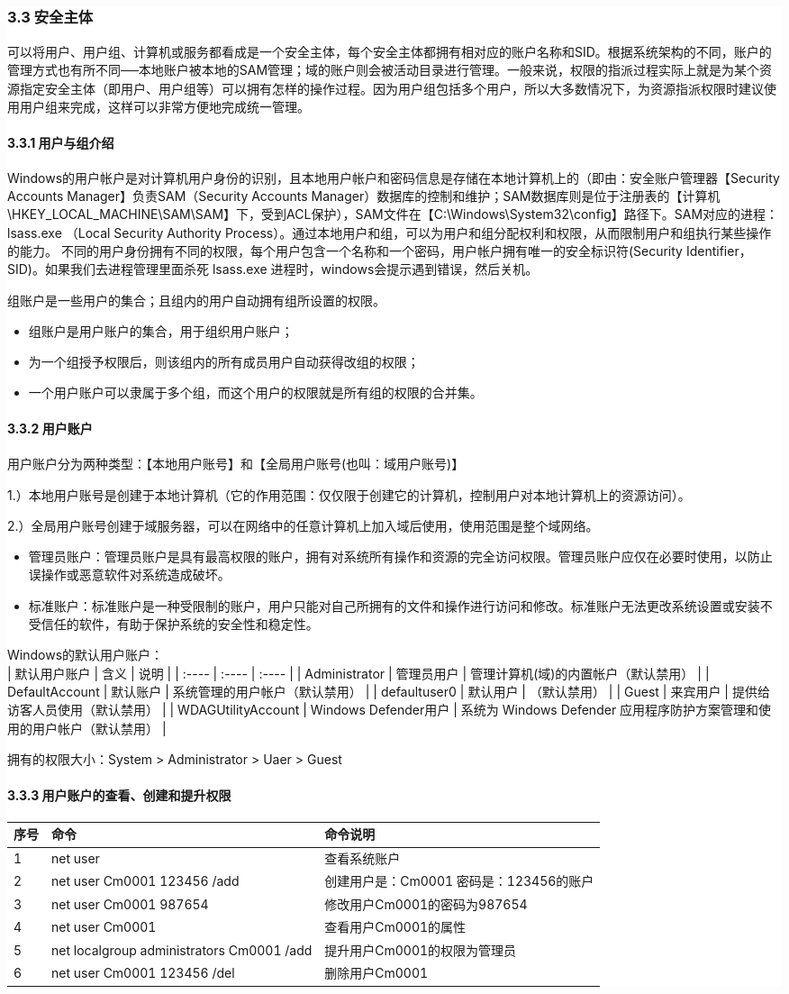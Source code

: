 ### 3.3 安全主体   
可以将用户、用户组、计算机或服务都看成是一个安全主体，每个安全主体都拥有相对应的账户名称和SID。根据系统架构的不同，账户的管理方式也有所不同──本地账户被本地的SAM管理；域的账户则会被活动目录进行管理。一般来说，权限的指派过程实际上就是为某个资源指定安全主体（即用户、用户组等）可以拥有怎样的操作过程。因为用户组包括多个用户，所以大多数情况下，为资源指派权限时建议使用用户组来完成，这样可以非常方便地完成统一管理。

#### 3.3.1 用户与组介绍
Windows的用户帐户是对计算机用户身份的识别，且本地用户帐户和密码信息是存储在本地计算机上的（即由：安全账户管理器【Security Accounts Manager】负责SAM（Security Accounts Manager）数据库的控制和维护；SAM数据库则是位于注册表的【计算机\HKEY_LOCAL_MACHINE\SAM\SAM】下，受到ACL保护），SAM文件在【C:\Windows\System32\config】路径下。SAM对应的进程：lsass.exe （Local Security Authority Process）。通过本地用户和组，可以为用户和组分配权利和权限，从而限制用户和组执行某些操作的能力。 不同的用户身份拥有不同的权限，每个用户包含一个名称和一个密码，用户帐户拥有唯一的安全标识符(Security Identifier，SID)。如果我们去进程管理里面杀死 lsass.exe 进程时，windows会提示遇到错误，然后关机。  

组账户是一些用户的集合；且组内的用户自动拥有组所设置的权限。  
* 组账户是用户账户的集合，用于组织用户账户；  

* 为一个组授予权限后，则该组内的所有成员用户自动获得改组的权限；  

* 一个用户账户可以隶属于多个组，而这个用户的权限就是所有组的权限的合并集。  

#### 3.3.2 用户账户
用户账户分为两种类型：【本地用户账号】和【全局用户账号(也叫：域用户账号)】

1.）本地用户账号是创建于本地计算机（它的作用范围：仅仅限于创建它的计算机，控制用户对本地计算机上的资源访问）。

2.）全局用户账号创建于域服务器，可以在网络中的任意计算机上加入域后使用，使用范围是整个域网络。

* 管理员账户：管理员账户是具有最高权限的账户，拥有对系统所有操作和资源的完全访问权限。管理员账户应仅在必要时使用，以防止误操作或恶意软件对系统造成破坏。

* 标准账户：标准账户是一种受限制的账户，用户只能对自己所拥有的文件和操作进行访问和修改。标准账户无法更改系统设置或安装不受信任的软件，有助于保护系统的安全性和稳定性。 

Windows的默认用户账户：  
|  默认用户账户   |  含义  | 说明 |
|  :----  | :----  | :---- |
| Administrator  | 	管理员用户 | 管理计算机(域)的内置帐户（默认禁用） |
| DefaultAccount  | 默认账户 | 系统管理的用户帐户（默认禁用） |
| defaultuser0  | 默认用户 | （默认禁用） |
| Guest  | 来宾用户 | 提供给访客人员使用（默认禁用） |
| WDAGUtilityAccount  | Windows Defender用户 | 系统为 Windows Defender 应用程序防护方案管理和使用的用户帐户（默认禁用） |

拥有的权限大小：System > Administrator > Uaer > Guest   

#### 3.3.3 用户账户的查看、创建和提升权限

|  序号   |  命令 | 命令说明 |
|  :----  | :----  | :---- |
| 1  | 	net user | 查看系统账户 |
| 2  | net user Cm0001 123456 /add | 创建用户是：Cm0001 密码是：123456的账户  |
| 3  | net user Cm0001 987654 | 	修改用户Cm0001的密码为987654 |
| 4  | net user Cm0001 | 查看用户Cm0001的属性 |
| 5  | net  localgroup   administrators Cm0001 /add | 提升用户Cm0001的权限为管理员 |
| 6  | 	net user Cm0001 123456 /del | 删除用户Cm0001 |
